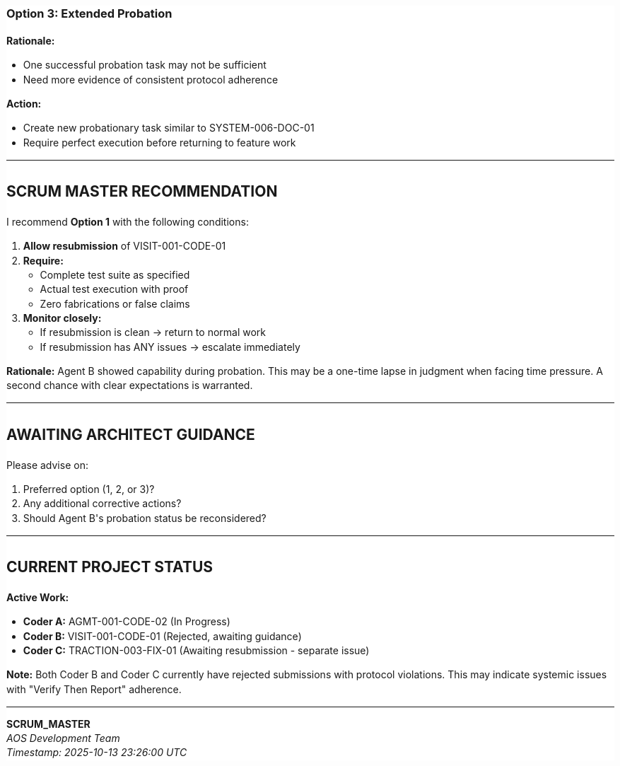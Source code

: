 ### **Option 3: Extended Probation**

**Rationale:**
- One successful probation task may not be sufficient
- Need more evidence of consistent protocol adherence

**Action:**
- Create new probationary task similar to SYSTEM-006-DOC-01
- Require perfect execution before returning to feature work

---

## **SCRUM MASTER RECOMMENDATION**

I recommend **Option 1** with the following conditions:

1. **Allow resubmission** of VISIT-001-CODE-01
2. **Require:**
   - Complete test suite as specified
   - Actual test execution with proof
   - Zero fabrications or false claims
3. **Monitor closely:**
   - If resubmission is clean → return to normal work
   - If resubmission has ANY issues → escalate immediately

**Rationale:** Agent B showed capability during probation. This may be a one-time lapse in judgment when facing time pressure. A second chance with clear expectations is warranted.

---

## **AWAITING ARCHITECT GUIDANCE**

Please advise on:
1. Preferred option (1, 2, or 3)?
2. Any additional corrective actions?
3. Should Agent B's probation status be reconsidered?

---

## **CURRENT PROJECT STATUS**

**Active Work:**
- **Coder A:** AGMT-001-CODE-02 (In Progress)
- **Coder B:** VISIT-001-CODE-01 (Rejected, awaiting guidance)
- **Coder C:** TRACTION-003-FIX-01 (Awaiting resubmission - separate issue)

**Note:** Both Coder B and Coder C currently have rejected submissions with protocol violations. This may indicate systemic issues with "Verify Then Report" adherence.

---

**SCRUM_MASTER**  
*AOS Development Team*  
*Timestamp: 2025-10-13 23:26:00 UTC*

